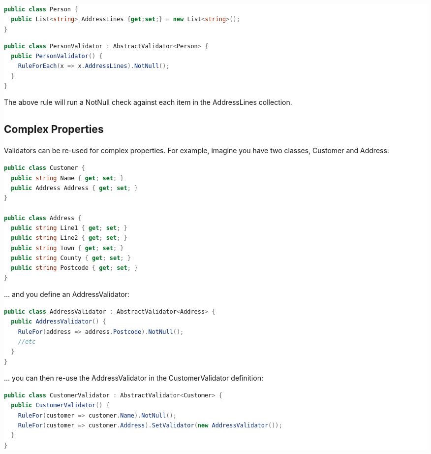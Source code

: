 ```csharp
public class Person {
  public List<string> AddressLines {get;set;} = new List<string>();
}
```

```csharp
public class PersonValidator : AbstractValidator<Person> {
  public PersonValidator() {
    RuleForEach(x => x.AddressLines).NotNull();
  }
}
```
The above rule will run a NotNull check against each item in the AddressLines collection. 

## Complex Properties

Validators can be re-used for complex properties. For example, imagine you have two classes, Customer and Address:

```csharp
public class Customer {
  public string Name { get; set; }
  public Address Address { get; set; }
}

public class Address {
  public string Line1 { get; set; }
  public string Line2 { get; set; }
  public string Town { get; set; }
  public string County { get; set; }
  public string Postcode { get; set; }
}
```

... and you define an AddressValidator:

```csharp
public class AddressValidator : AbstractValidator<Address> {
  public AddressValidator() {
    RuleFor(address => address.Postcode).NotNull();
    //etc
  }
}
```

... you can then re-use the AddressValidator in the CustomerValidator definition:

```csharp
public class CustomerValidator : AbstractValidator<Customer> {
  public CustomerValidator() {
    RuleFor(customer => customer.Name).NotNull();
    RuleFor(customer => customer.Address).SetValidator(new AddressValidator());
  }
} 
```
